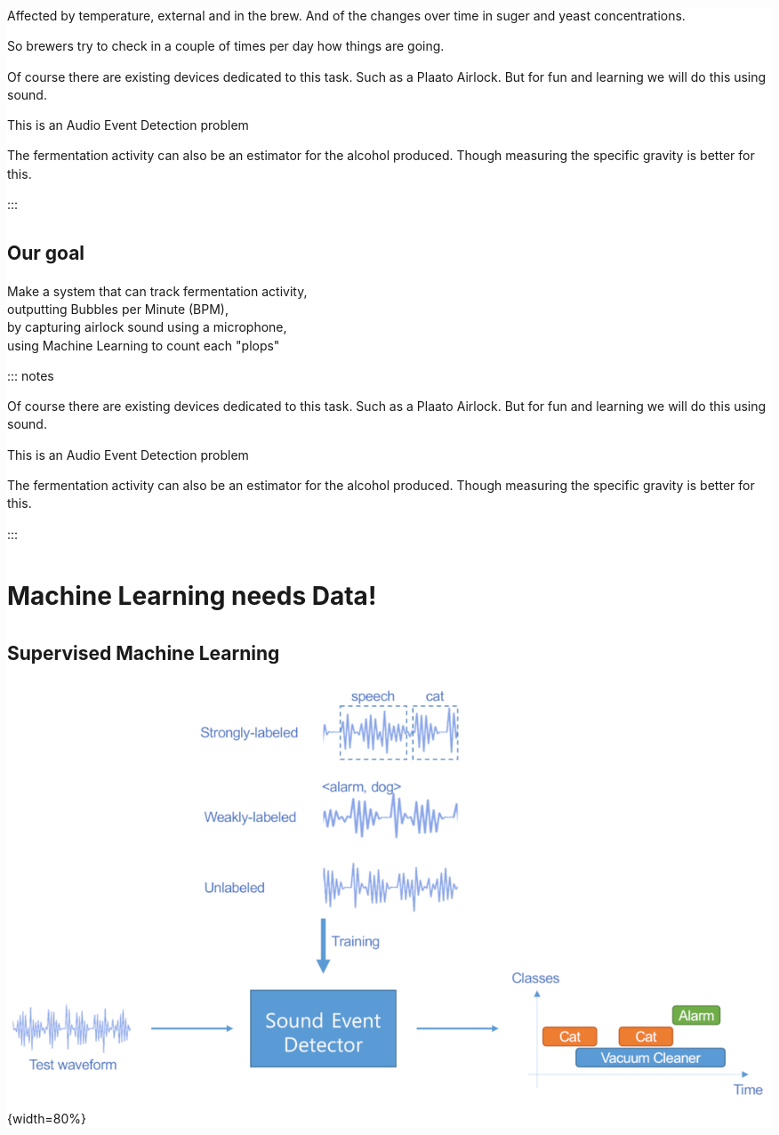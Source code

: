 Affected by temperature, external and in the brew.
And of the changes over time in suger and yeast concentrations.

So brewers try to check in a couple of times per day how things are going.


Of course there are existing devices dedicated to this task. 
Such as a Plaato Airlock.
But for fun and learning we will do this using sound.

This is an Audio Event Detection problem

The fermentation activity can also be an estimator for the alcohol produced.
Though measuring the specific gravity is better for this.

:::

## Our goal

Make a system that can track fermentation activity,
</br>outputting Bubbles per Minute (BPM),
</br>by capturing airlock sound using a microphone,
</br>using Machine Learning to count each "plops"

::: notes

Of course there are existing devices dedicated to this task. 
Such as a Plaato Airlock.
But for fun and learning we will do this using sound.

This is an Audio Event Detection problem

The fermentation activity can also be an estimator for the alcohol produced.
Though measuring the specific gravity is better for this.

:::


# Machine Learning needs Data!

## Supervised Machine Learning

![](./img/aed-supervised-learning.png){width=80%}
